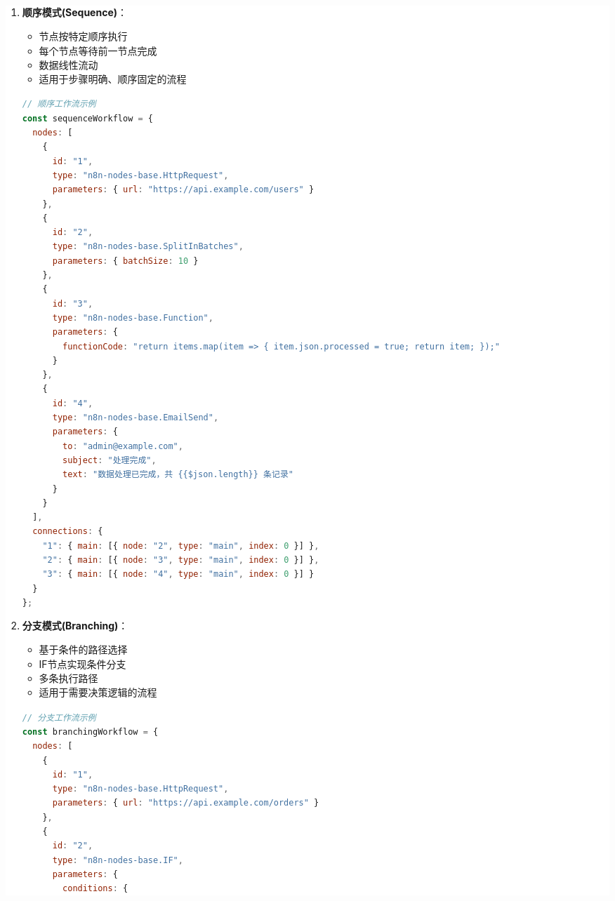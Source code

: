 1. **顺序模式(Sequence)**：
   - 节点按特定顺序执行
   - 每个节点等待前一节点完成
   - 数据线性流动
   - 适用于步骤明确、顺序固定的流程

   ```javascript
   // 顺序工作流示例
   const sequenceWorkflow = {
     nodes: [
       {
         id: "1",
         type: "n8n-nodes-base.HttpRequest",
         parameters: { url: "https://api.example.com/users" }
       },
       {
         id: "2",
         type: "n8n-nodes-base.SplitInBatches",
         parameters: { batchSize: 10 }
       },
       {
         id: "3",
         type: "n8n-nodes-base.Function",
         parameters: {
           functionCode: "return items.map(item => { item.json.processed = true; return item; });"
         }
       },
       {
         id: "4",
         type: "n8n-nodes-base.EmailSend",
         parameters: {
           to: "admin@example.com",
           subject: "处理完成",
           text: "数据处理已完成，共 {{$json.length}} 条记录"
         }
       }
     ],
     connections: {
       "1": { main: [{ node: "2", type: "main", index: 0 }] },
       "2": { main: [{ node: "3", type: "main", index: 0 }] },
       "3": { main: [{ node: "4", type: "main", index: 0 }] }
     }
   };
   ```

2. **分支模式(Branching)**：
   - 基于条件的路径选择
   - IF节点实现条件分支
   - 多条执行路径
   - 适用于需要决策逻辑的流程

   ```javascript
   // 分支工作流示例
   const branchingWorkflow = {
     nodes: [
       {
         id: "1",
         type: "n8n-nodes-base.HttpRequest",
         parameters: { url: "https://api.example.com/orders" }
       },
       {
         id: "2",
         type: "n8n-nodes-base.IF",
         parameters: {
           conditions: {
   ```